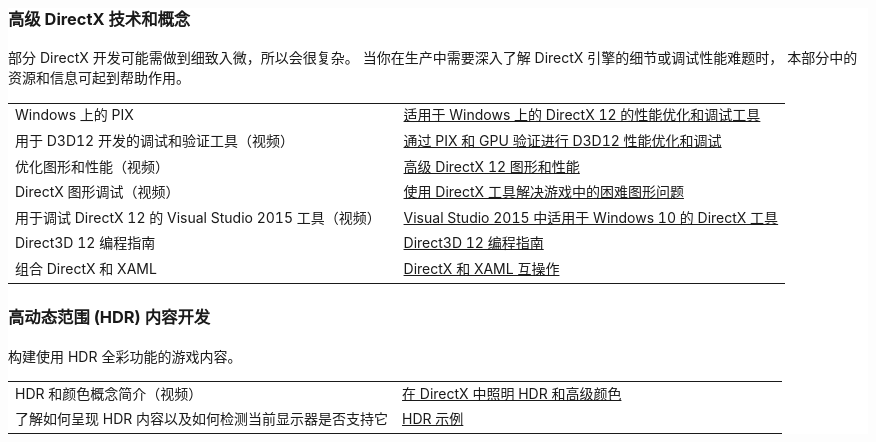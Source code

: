 ### <a name="advanced-directx-techniques-and-concepts"></a>高级 DirectX 技术和概念

部分 DirectX 开发可能需做到细致入微，所以会很复杂。 当你在生产中需要深入了解 DirectX 引擎的细节或调试性能难题时， 本部分中的资源和信息可起到帮助作用。

<table>
    <colgroup>
    <col width="50%" />
    <col width="50%" />
    </colgroup>
    <tr>
        <td>Windows 上的 PIX</td>
        <td><a href="https://devblogs.microsoft.com/pix/introducing-pix-on-windows-beta/">适用于 Windows 上的 DirectX 12 的性能优化和调试工具</a></td>
    </tr>
    <tr>
        <td>用于 D3D12 开发的调试和验证工具（视频）</td>
        <td><a href="https://channel9.msdn.com/Events/GDC/GDC-2017/GDC2017-003">通过 PIX 和 GPU 验证进行 D3D12 性能优化和调试</a></td>
    </tr>
    <tr>
        <td>优化图形和性能（视频）</td>
        <td><a href="https://channel9.msdn.com/Events/GDC/GDC-2015/Advanced-DirectX12-Graphics-and-Performance">高级 DirectX 12 图形和性能</a></td>
    </tr>
    <tr>
        <td>DirectX 图形调试（视频）</td>
        <td><a href="https://channel9.msdn.com/Events/GDC/GDC-2015/Solve-the-Tough-Graphics-Problems-with-your-Game-Using-DirectX-Tools">使用 DirectX 工具解决游戏中的困难图形问题</a></td>
    </tr>
    <tr>
        <td>用于调试 DirectX 12 的 Visual Studio 2015 工具（视频）</td>
        <td><a href="https://channel9.msdn.com/Series/ConnectOn-Demand/212">Visual Studio 2015 中适用于 Windows 10 的 DirectX 工具</a></td>
    </tr>
    <tr>
        <td>Direct3D 12 编程指南</td>
        <td><a href="https://docs.microsoft.com/windows/desktop/direct3d12/direct3d-12-graphics">Direct3D 12 编程指南</a></td>
    </tr>
    <tr>
        <td>组合 DirectX 和 XAML</td>
        <td><a href="directx-and-xaml-interop.md">DirectX 和 XAML 互操作</a></td>
    </tr>
</table>

### <a name="high-dynamic-range-hdr-content-development"></a>高动态范围 (HDR) 内容开发

构建使用 HDR 全彩功能的游戏内容。

<table>
    <colgroup>
    <col width="50%" />
    <col width="50%" />
    </colgroup>
    <tr>
        <td>HDR 和颜色概念简介（视频）</td>
        <td><a href="https://channel9.msdn.com/Events/Build/2017/P4061">在 DirectX 中照明 HDR 和高级颜色</a></td>
    </tr>
    <tr>
        <td>了解如何呈现 HDR 内容以及如何检测当前显示器是否支持它</td>
        <td><a href="https://github.com/Microsoft/DirectX-Graphics-Samples/tree/master/Samples/UWP/D3D12HDR">HDR 示例</a></td>